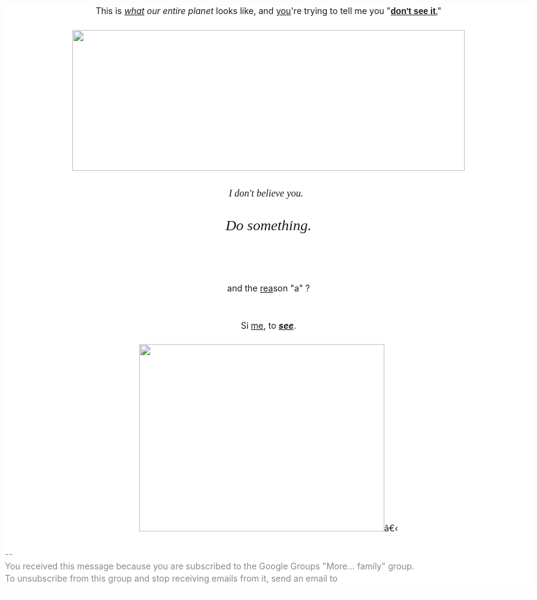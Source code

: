 <div style="text-align: center;">This is&nbsp;<em><a href="http://bit.ly/2B6qzv3" target="_blank" rel="noopener">what</a>&nbsp;our entire planet</em>&nbsp;looks like, and&nbsp;<a href="http://bit.ly/2jIRaKE" target="_blank" rel="noopener">you</a>'re trying to tell me you "<a href="http://bit.ly/2B7WpYi" target="_blank" rel="noopener"><strong><span style="font-family: 'comic sans ms' , sans-serif;">don't see it</span></strong>.</a>"</div>
<div style="text-align: center;">&nbsp;</div>
<div style="text-align: center;"><a href="http://bit.ly/2fBH2Si"><img id="BLOGGER_PHOTO_ID_6492202382724999986" src="https://i.imgur.com/1XYP780.png" alt="" width="640" height="230" border="0" /></a></div>
<div style="text-align: center;">&nbsp;</div>
<div style="text-align: center;"><em><span style="font-family: 'times new roman' , serif; font-size: medium;">I don't believe you.&nbsp;&nbsp;</span></em></div>
<div style="text-align: center;"><em><span style="font-family: 'times new roman' , serif; font-size: medium;">&nbsp;</span></em></div>
<div style="text-align: center;"><em><span style="font-family: 'times new roman' , serif; font-size: x-large;">Do something.</span></em></div>
<div style="text-align: center;">&nbsp;</div>
<div style="text-align: center;"><span style="color: white;">c, you now see how and why.</span></div>
<div style="text-align: center;"><a href="http://bit.ly/2fG3TJj"><img id="BLOGGER_PHOTO_ID_6492202391357110626" src="https://i.imgur.com/BUIBP4j.png" alt="" border="0" /></a><span style="font-family: 'arial black' , sans-serif; font-size: x-large; font-weight: bold;"><br /></span></div>
<div style="text-align: center;">and the&nbsp;<a href="http://bit.ly/2fG3TJj" target="_blank" rel="noopener">rea</a>son "a" ?</div>
<div style="text-align: center;">&nbsp;</div>
<div style="text-align: center;"><a href="http://bit.ly/2xnZAwE"><img id="BLOGGER_PHOTO_ID_6492202401176750450" src="https://i.imgur.com/pGJ7KZV.png" alt="" border="0" /></a></div>
<div style="text-align: center;">Si&nbsp;<a href="http://bit.ly/2xoEDS0" target="_blank" rel="noopener">me</a>, to&nbsp;<em><strong><a href="http://bit.ly/2xnZAwE" target="_blank" rel="noopener">see</a></strong></em>.</div>
<div style="text-align: center;">&nbsp;</div>
<div style="text-align: center;"><a href="http://bit.ly/2znKuo0"><img id="BLOGGER_PHOTO_ID_6492202411179107794" src="https://i.imgur.com/kp5mDdl.png" alt="" width="400" height="306" border="0" /></a>&acirc;&euro;&lsaquo;</div>
</div>
<div style="max-height: 1px;"><img style="max-height: 0px; overflow: hidden; width: 0px;" src="https://i.imgur.com/nK4VKsN.png" alt="" /><span style="color: white; font-size: xx-small;">&aacute;&sect;</span></div>
</blockquote>
</div>
<span class="HOEnZb"><span style="color: #888888;"><br /></span></span></div>
<span class="HOEnZb"><span style="color: #888888;">--<br />You received this message because you are subscribed to the Google Groups "More... family" group.<br />To unsubscribe from this group and stop receiving emails from it, send an email to&nbsp;</span></span></div>
</div>
</center></div>
<div style="max-height: 1px;"><img style="max-height: 0px; overflow: hidden; width: 0px;" src="https://i.imgur.com/Uh3h9wg.png" alt="" /><span style="color: white; font-size: xx-small;">&aacute;&sect;</span></div>
